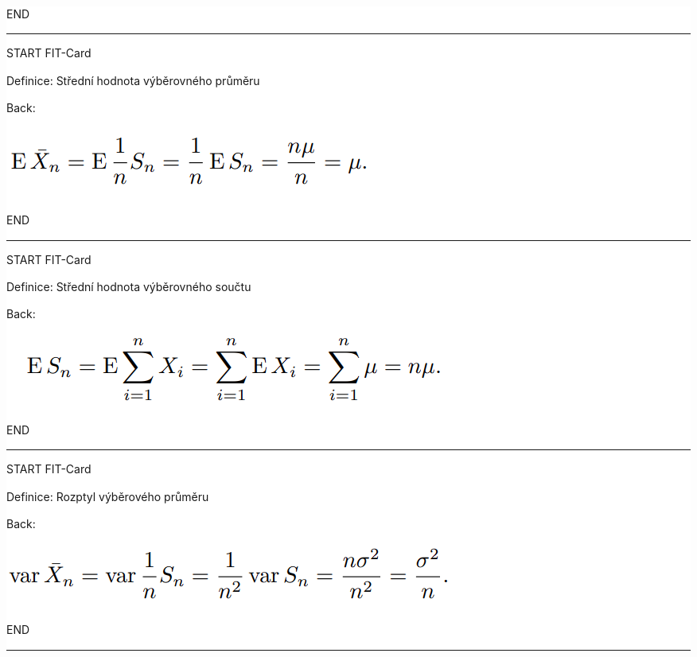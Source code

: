END

---


START
FIT-Card

Definice: Střední hodnota výběrovného průměru

Back:

![](../../Assets/Pasted%20image%2020250320104014.png)

END

---

START
FIT-Card

Definice: Střední hodnota výběrovného součtu

Back:

![](../../Assets/Pasted%20image%2020250320103952.png)

END

---


START
FIT-Card

Definice: Rozptyl výběrového průměru

Back:

![](../../Assets/Pasted%20image%2020250320104032.png)

END

---
